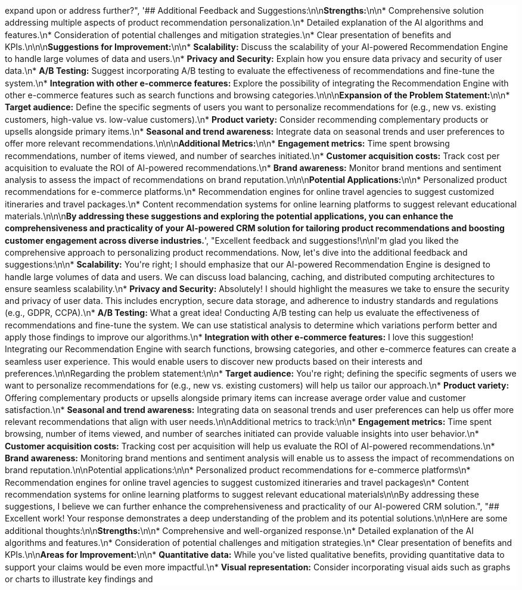 expand upon or address further?", \'## Additional Feedback and Suggestions:\\n\\n**Strengths:**\\n\\n* Comprehensive solution addressing multiple aspects of product recommendation personalization.\\n* Detailed explanation of the AI algorithms and features.\\n* Consideration of potential challenges and mitigation strategies.\\n* Clear presentation of benefits and KPIs.\\n\\n\\n**Suggestions for Improvement:**\\n\\n* **Scalability:** Discuss the scalability of your AI-powered Recommendation Engine to handle large volumes of data and users.\\n* **Privacy and Security:** Explain how you ensure data privacy and security of user data.\\n* **A/B Testing:** Suggest incorporating A/B testing to evaluate the effectiveness of recommendations and fine-tune the system.\\n* **Integration with other e-commerce features:** Explore the possibility of integrating the Recommendation Engine with other e-commerce features such as search functions and browsing categories.\\n\\n\\n**Expansion of the Problem Statement:**\\n\\n* **Target audience:** Define the specific segments of users you want to personalize recommendations for (e.g., new vs. existing customers, high-value vs. low-value customers).\\n* **Product variety:** Consider recommending complementary products or upsells alongside primary items.\\n* **Seasonal and trend awareness:** Integrate data on seasonal trends and user preferences to offer more relevant recommendations.\\n\\n\\n**Additional Metrics:**\\n\\n* **Engagement metrics:** Time spent browsing recommendations, number of items viewed, and number of searches initiated.\\n* **Customer acquisition costs:** Track cost per acquisition to evaluate the ROI of AI-powered recommendations.\\n* **Brand awareness:** Monitor brand mentions and sentiment analysis to assess the impact of recommendations on brand reputation.\\n\\n\\n**Potential Applications:**\\n\\n* Personalized product recommendations for e-commerce platforms.\\n* Recommendation engines for online travel agencies to suggest customized itineraries and travel packages.\\n* Content recommendation systems for online learning platforms to suggest relevant educational materials.\\n\\n\\n**By addressing these suggestions and exploring the potential applications, you can enhance the comprehensiveness and practicality of your AI-powered CRM solution for tailoring product recommendations and boosting customer engagement across diverse industries.**\', "Excellent feedback and suggestions!\\n\\nI\'m glad you liked the comprehensive approach to personalizing product recommendations. Now, let\'s dive into the additional feedback and suggestions:\\n\\n* **Scalability:** You\'re right; I should emphasize that our AI-powered Recommendation Engine is designed to handle large volumes of data and users. We can discuss load balancing, caching, and distributed computing architectures to ensure seamless scalability.\\n* **Privacy and Security:** Absolutely! I should highlight the measures we take to ensure the security and privacy of user data. This includes encryption, secure data storage, and adherence to industry standards and regulations (e.g., GDPR, CCPA).\\n* **A/B Testing:** What a great idea! Conducting A/B testing can help us evaluate the effectiveness of recommendations and fine-tune the system. We can use statistical analysis to determine which variations perform better and apply those findings to improve our algorithms.\\n* **Integration with other e-commerce features:** I love this suggestion! Integrating our Recommendation Engine with search functions, browsing categories, and other e-commerce features can create a seamless user experience. This would enable users to discover new products based on their interests and preferences.\\n\\nRegarding the problem statement:\\n\\n* **Target audience:** You\'re right; defining the specific segments of users we want to personalize recommendations for (e.g., new vs. existing customers) will help us tailor our approach.\\n* **Product variety:** Offering complementary products or upsells alongside primary items can increase average order value and customer satisfaction.\\n* **Seasonal and trend awareness:** Integrating data on seasonal trends and user preferences can help us offer more relevant recommendations that align with user needs.\\n\\nAdditional metrics to track:\\n\\n* **Engagement metrics:** Time spent browsing, number of items viewed, and number of searches initiated can provide valuable insights into user behavior.\\n* **Customer acquisition costs:** Tracking cost per acquisition will help us evaluate the ROI of AI-powered recommendations.\\n* **Brand awareness:** Monitoring brand mentions and sentiment analysis will enable us to assess the impact of recommendations on brand reputation.\\n\\nPotential applications:\\n\\n* Personalized product recommendations for e-commerce platforms\\n* Recommendation engines for online travel agencies to suggest customized itineraries and travel packages\\n* Content recommendation systems for online learning platforms to suggest relevant educational materials\\n\\nBy addressing these suggestions, I believe we can further enhance the comprehensiveness and practicality of our AI-powered CRM solution.", "## Excellent work! Your response demonstrates a deep understanding of the problem and its potential solutions.\\n\\nHere are some additional thoughts:\\n\\n**Strengths:**\\n\\n* Comprehensive and well-organized response.\\n* Detailed explanation of the AI algorithms and features.\\n* Consideration of potential challenges and mitigation strategies.\\n* Clear presentation of benefits and KPIs.\\n\\n**Areas for Improvement:**\\n\\n* **Quantitative data:** While you\'ve listed qualitative benefits, providing quantitative data to support your claims would be even more impactful.\\n* **Visual representation:** Consider incorporating visual aids such as graphs or charts to illustrate key findings and